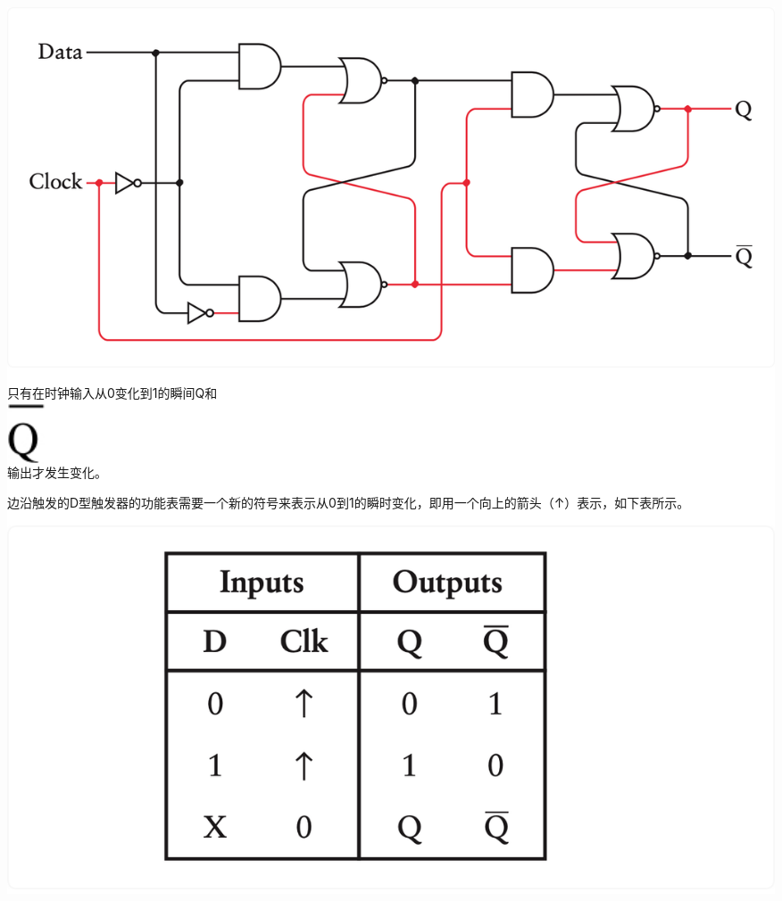 ![image-20221003224441037](Unit14.assets/image-20221003224441037.png)

只有在时钟输入从0变化到1的瞬间Q和<img src="./readme.assets/00371.jpeg" style="display:block; width:5%;">输出才发生变化。

边沿触发的D型触发器的功能表需要一个新的符号来表示从0到1的瞬时变化，即用一个向上的箭头（↑）表示，如下表所示。

![image-20221003224455241](Unit14.assets/image-20221003224455241.png)
